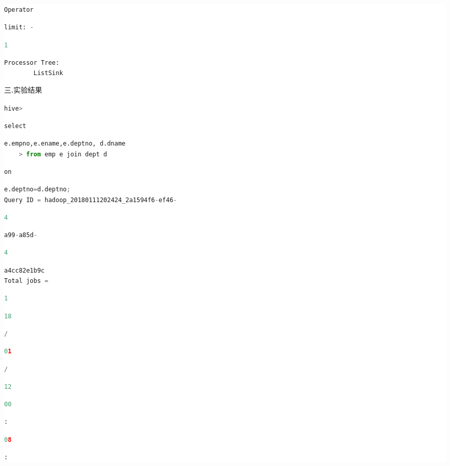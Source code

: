 ```python
Operator
```
```python
limit: -
```
```python
1
```
```python
Processor Tree:
        ListSink
```
三.实验结果
```python
hive>
```
```python
select
```
```python
e.empno,e.ename,e.deptno, d.dname
    > from emp e join dept d
```
```python
on
```
```python
e.deptno=d.deptno;
Query ID = hadoop_20180111202424_2a1594f6-ef46-
```
```python
4
```
```python
a99-a85d-
```
```python
4
```
```python
a4cc82e1b9c
Total jobs =
```
```python
1
```
```python
18
```
```python
/
```
```python
01
```
```python
/
```
```python
12
```
```python
00
```
```python
:
```
```python
08
```
```python
:
```